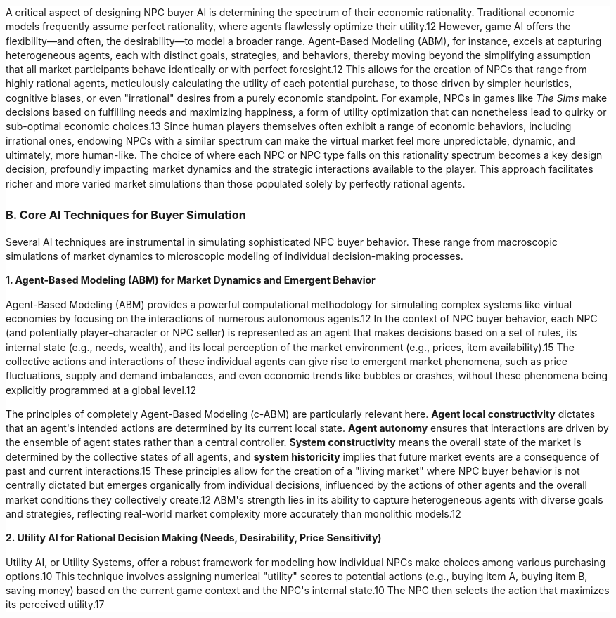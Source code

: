 A critical aspect of designing NPC buyer AI is determining the spectrum of their economic rationality. Traditional economic models frequently assume perfect rationality, where agents flawlessly optimize their utility.12 However, game AI offers the flexibility—and often, the desirability—to model a broader range. Agent-Based Modeling (ABM), for instance, excels at capturing heterogeneous agents, each with distinct goals, strategies, and behaviors, thereby moving beyond the simplifying assumption that all market participants behave identically or with perfect foresight.12 This allows for the creation of NPCs that range from highly rational agents, meticulously calculating the utility of each potential purchase, to those driven by simpler heuristics, cognitive biases, or even "irrational" desires from a purely economic standpoint. For example, NPCs in games like *The Sims* make decisions based on fulfilling needs and maximizing happiness, a form of utility optimization that can nonetheless lead to quirky or sub-optimal economic choices.13 Since human players themselves often exhibit a range of economic behaviors, including irrational ones, endowing NPCs with a similar spectrum can make the virtual market feel more unpredictable, dynamic, and ultimately, more human-like. The choice of where each NPC or NPC type falls on this rationality spectrum becomes a key design decision, profoundly impacting market dynamics and the strategic interactions available to the player. This approach facilitates richer and more varied market simulations than those populated solely by perfectly rational agents.

### **B. Core AI Techniques for Buyer Simulation**

Several AI techniques are instrumental in simulating sophisticated NPC buyer behavior. These range from macroscopic simulations of market dynamics to microscopic modeling of individual decision-making processes.

**1\. Agent-Based Modeling (ABM) for Market Dynamics and Emergent Behavior**

Agent-Based Modeling (ABM) provides a powerful computational methodology for simulating complex systems like virtual economies by focusing on the interactions of numerous autonomous agents.12 In the context of NPC buyer behavior, each NPC (and potentially player-character or NPC seller) is represented as an agent that makes decisions based on a set of rules, its internal state (e.g., needs, wealth), and its local perception of the market environment (e.g., prices, item availability).15 The collective actions and interactions of these individual agents can give rise to emergent market phenomena, such as price fluctuations, supply and demand imbalances, and even economic trends like bubbles or crashes, without these phenomena being explicitly programmed at a global level.12

The principles of completely Agent-Based Modeling (c-ABM) are particularly relevant here. **Agent local constructivity** dictates that an agent's intended actions are determined by its current local state. **Agent autonomy** ensures that interactions are driven by the ensemble of agent states rather than a central controller. **System constructivity** means the overall state of the market is determined by the collective states of all agents, and **system historicity** implies that future market events are a consequence of past and current interactions.15 These principles allow for the creation of a "living market" where NPC buyer behavior is not centrally dictated but emerges organically from individual decisions, influenced by the actions of other agents and the overall market conditions they collectively create.12 ABM's strength lies in its ability to capture heterogeneous agents with diverse goals and strategies, reflecting real-world market complexity more accurately than monolithic models.12

**2\. Utility AI for Rational Decision Making (Needs, Desirability, Price Sensitivity)**

Utility AI, or Utility Systems, offer a robust framework for modeling how individual NPCs make choices among various purchasing options.10 This technique involves assigning numerical "utility" scores to potential actions (e.g., buying item A, buying item B, saving money) based on the current game context and the NPC's internal state.10 The NPC then selects the action that maximizes its perceived utility.17
